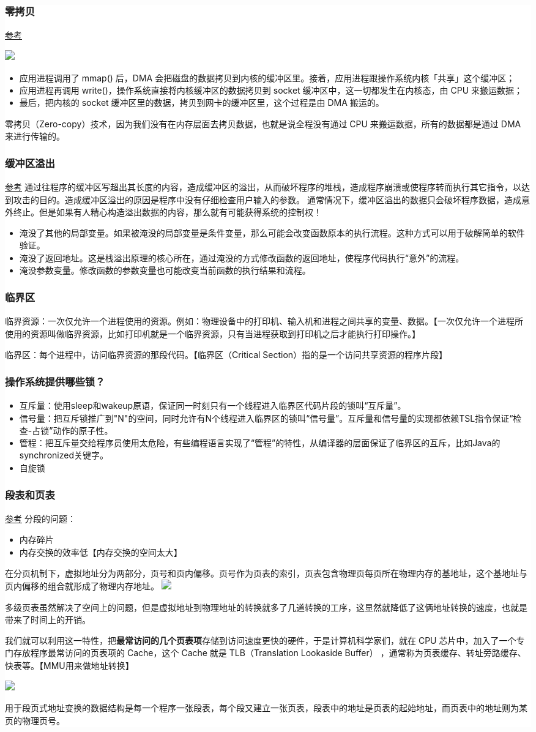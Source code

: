 ### 零拷贝
[参考](https://www.cnblogs.com/xiaolincoding/p/13719610.html)

![](image/mmap.png)

- 应用进程调用了 mmap() 后，DMA 会把磁盘的数据拷贝到内核的缓冲区里。接着，应用进程跟操作系统内核「共享」这个缓冲区；
- 应用进程再调用 write()，操作系统直接将内核缓冲区的数据拷贝到 socket 缓冲区中，这一切都发生在内核态，由 CPU 来搬运数据；
- 最后，把内核的 socket 缓冲区里的数据，拷贝到网卡的缓冲区里，这个过程是由 DMA 搬运的。

零拷贝（Zero-copy）技术，因为我们没有在内存层面去拷贝数据，也就是说全程没有通过 CPU 来搬运数据，所有的数据都是通过 DMA 来进行传输的。

### 缓冲区溢出
[参考](https://www.jianshu.com/p/c95bf4d72f2b)
通过往程序的缓冲区写超出其长度的内容，造成缓冲区的溢出，从而破坏程序的堆栈，造成程序崩溃或使程序转而执行其它指令，以达到攻击的目的。造成缓冲区溢出的原因是程序中没有仔细检查用户输入的参数。
通常情况下，缓冲区溢出的数据只会破坏程序数据，造成意外终止。但是如果有人精心构造溢出数据的内容，那么就有可能获得系统的控制权！

- 淹没了其他的局部变量。如果被淹没的局部变量是条件变量，那么可能会改变函数原本的执行流程。这种方式可以用于破解简单的软件验证。
- 淹没了返回地址。这是栈溢出原理的核心所在，通过淹没的方式修改函数的返回地址，使程序代码执行“意外”的流程。
- 淹没参数变量。修改函数的参数变量也可能改变当前函数的执行结果和流程。

### 临界区
临界资源：一次仅允许一个进程使用的资源。例如：物理设备中的打印机、输入机和进程之间共享的变量、数据。【一次仅允许一个进程所使用的资源叫做临界资源，比如打印机就是一个临界资源，只有当进程获取到打印机之后才能执行打印操作。】

临界区：每个进程中，访问临界资源的那段代码。【临界区（Critical Section）指的是一个访问共享资源的程序片段】

### 操作系统提供哪些锁？
- 互斥量：使用sleep和wakeup原语，保证同一时刻只有一个线程进入临界区代码片段的锁叫“互斥量”。
- 信号量：把互斥锁推广到"N"的空间，同时允许有N个线程进入临界区的锁叫“信号量”。互斥量和信号量的实现都依赖TSL指令保证“检查-占锁”动作的原子性。
- 管程：把互斥量交给程序员使用太危险，有些编程语言实现了“管程”的特性，从编译器的层面保证了临界区的互斥，比如Java的synchronized关键字。
- 自旋锁

### 段表和页表
[参考](https://www.cnblogs.com/xiaolincoding/p/13213699.html)
分段的问题：
- 内存碎片
- 内存交换的效率低【内存交换的空间太大】

在分页机制下，虚拟地址分为两部分，页号和页内偏移。页号作为页表的索引，页表包含物理页每页所在物理内存的基地址，这个基地址与页内偏移的组合就形成了物理内存地址。
![](image/二级页表.png)

多级页表虽然解决了空间上的问题，但是虚拟地址到物理地址的转换就多了几道转换的工序，这显然就降低了这俩地址转换的速度，也就是带来了时间上的开销。

我们就可以利用这一特性，把**最常访问的几个页表项**存储到访问速度更快的硬件，于是计算机科学家们，就在 CPU 芯片中，加入了一个专门存放程序最常访问的页表项的 Cache，这个 Cache 就是 TLB（Translation Lookaside Buffer） ，通常称为页表缓存、转址旁路缓存、快表等。【MMU用来做地址转换】

![](image/段页表.png)

用于段页式地址变换的数据结构是每一个程序一张段表，每个段又建立一张页表，段表中的地址是页表的起始地址，而页表中的地址则为某页的物理页号。

